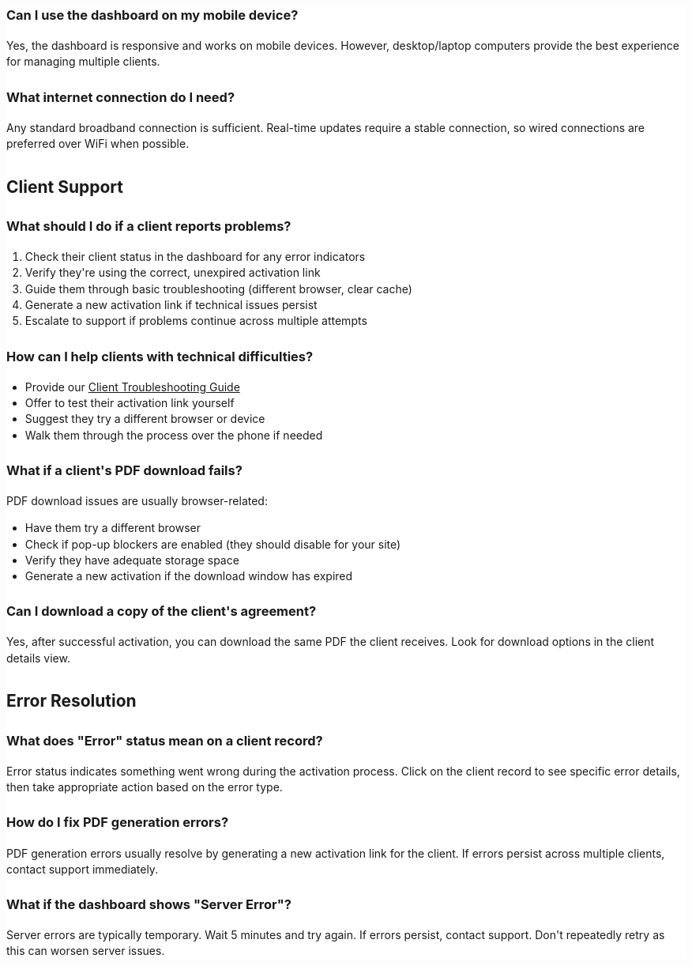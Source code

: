 ### Can I use the dashboard on my mobile device?
Yes, the dashboard is responsive and works on mobile devices. However, desktop/laptop computers provide the best experience for managing multiple clients.

### What internet connection do I need?
Any standard broadband connection is sufficient. Real-time updates require a stable connection, so wired connections are preferred over WiFi when possible.

## Client Support

### What should I do if a client reports problems?
1. Check their client status in the dashboard for any error indicators
2. Verify they're using the correct, unexpired activation link
3. Guide them through basic troubleshooting (different browser, clear cache)
4. Generate a new activation link if technical issues persist
5. Escalate to support if problems continue across multiple attempts

### How can I help clients with technical difficulties?
- Provide our [Client Troubleshooting Guide](../clients/troubleshooting.md)
- Offer to test their activation link yourself
- Suggest they try a different browser or device
- Walk them through the process over the phone if needed

### What if a client's PDF download fails?
PDF download issues are usually browser-related:
- Have them try a different browser
- Check if pop-up blockers are enabled (they should disable for your site)
- Verify they have adequate storage space
- Generate a new activation if the download window has expired

### Can I download a copy of the client's agreement?
Yes, after successful activation, you can download the same PDF the client receives. Look for download options in the client details view.

## Error Resolution

### What does "Error" status mean on a client record?
Error status indicates something went wrong during the activation process. Click on the client record to see specific error details, then take appropriate action based on the error type.

### How do I fix PDF generation errors?
PDF generation errors usually resolve by generating a new activation link for the client. If errors persist across multiple clients, contact support immediately.

### What if the dashboard shows "Server Error"?
Server errors are typically temporary. Wait 5 minutes and try again. If errors persist, contact support. Don't repeatedly retry as this can worsen server issues.
